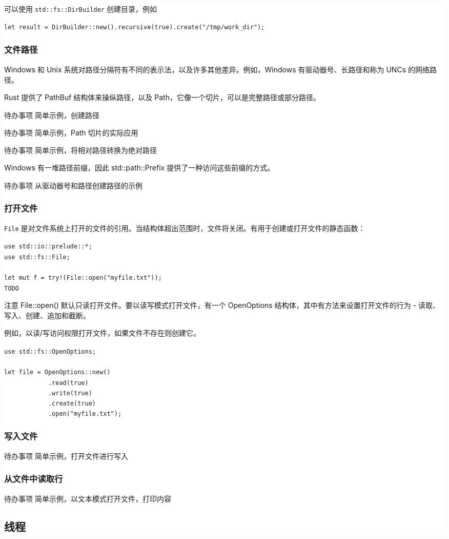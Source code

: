 可以使用 `std::fs::DirBuilder` 创建目录，例如

```
let result = DirBuilder::new().recursive(true).create("/tmp/work_dir"); 
```

### 文件路径

Windows 和 Unix 系统对路径分隔符有不同的表示法，以及许多其他差异。例如，Windows 有驱动器号、长路径和称为 UNCs 的网络路径。

Rust 提供了 PathBuf 结构体来操纵路径，以及 Path，它像一个切片，可以是完整路径或部分路径。

待办事项 简单示例，创建路径

待办事项 简单示例，Path 切片的实际应用

待办事项 简单示例，将相对路径转换为绝对路径

Windows 有一堆路径前缀，因此 std::path::Prefix 提供了一种访问这些前缀的方式。

待办事项 从驱动器号和路径创建路径的示例

### 打开文件

`File` 是对文件系统上打开的文件的引用。当结构体超出范围时，文件将关闭。有用于创建或打开文件的静态函数：

```
use std::io::prelude::*;
use std::fs::File;

let mut f = try!(File::open("myfile.txt"));
TODO 
```

注意 File::open() 默认只读打开文件。要以读写模式打开文件，有一个 OpenOptions 结构体，其中有方法来设置打开文件的行为 - 读取、写入、创建、追加和截断。

例如，以读/写访问权限打开文件，如果文件不存在则创建它。

```
use std::fs::OpenOptions;

let file = OpenOptions::new()
            .read(true)
            .write(true)
            .create(true)
            .open("myfile.txt"); 
```

### 写入文件

待办事项 简单示例，打开文件进行写入

### 从文件中读取行

待办事项 简单示例，以文本模式打开文件，打印内容

## 线程
